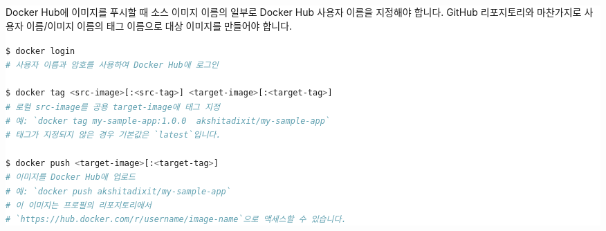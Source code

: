 Docker Hub에 이미지를 푸시할 때 소스 이미지 이름의 일부로 Docker Hub 사용자 이름을 지정해야 합니다. GitHub 리포지토리와 마찬가지로 사용자 이름/이미지 이름의 태그 이름으로 대상 이미지를 만들어야 합니다.

```bash
$ docker login
# 사용자 이름과 암호를 사용하여 Docker Hub에 로그인

$ docker tag <src-image>[:<src-tag>] <target-image>[:<target-tag>]
# 로컬 src-image를 공용 target-image에 태그 지정
# 예: `docker tag my-sample-app:1.0.0  akshitadixit/my-sample-app`
# 태그가 지정되지 않은 경우 기본값은 `latest`입니다.

$ docker push <target-image>[:<target-tag>]
# 이미지를 Docker Hub에 업로드
# 예: `docker push akshitadixit/my-sample-app`
# 이 이미지는 프로필의 리포지토리에서
# `https://hub.docker.com/r/username/image-name`으로 액세스할 수 있습니다.
```
